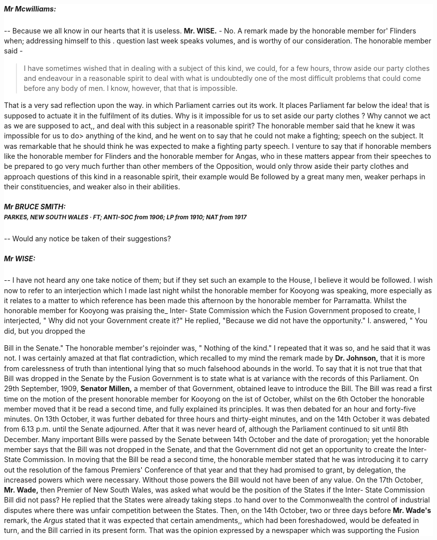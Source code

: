 ##### Mr Mcwilliams:

--  Because we all know in our hearts that it is useless.   **Mr. WISE.**  - No. A remark made by the honorable member for' Flinders when; addressing himself to this . question last week speaks volumes, and is worthy of our consideration. The honorable member said - 

  >I have sometimes wished that in dealing with a subject of this kind, we could, for a few hours, throw aside our party clothes and endeavour in a reasonable spirit to deal with what is undoubtedly one of the most difficult problems that could come before any body of men. I know, however, that that is impossible. 

That is a very sad reflection upon the way. in which Parliament carries out its work. It places Parliament far below the idea! that is supposed to actuate it in the fulfilment of its duties. Why is it impossible for us to set aside our party clothes ? Why cannot we act as we are supposed to act,, and deal with this subject in a reasonable spirit? The honorable member said that he knew it was impossible for us to do&gt; anything of the kind, and he went on to say that he could not make a fighting; speech on the subject. It was remarkable that he should think he was expected to make a fighting party speech. I venture to say that if honorable members like the honorable member for Flinders and the honorable member for Angas, who in these matters appear from their speeches to be prepared to go very much further than other members of the Opposition, would only throw aside their party clothes and approach questions of this kind in a reasonable spirit, their example would Be followed by a great many men, weaker perhaps in their constituencies, and weaker also in their abilities. 

##### Mr BRUCE SMITH:<br><small class="text-muted">PARKES, NEW SOUTH WALES &middot; FT; ANTI-SOC from 1906; LP from 1910; NAT from 1917</small>

--  Would any notice be taken of their suggestions? 

##### Mr WISE:

-- I have not heard any one take notice of them; but if they set such an example to the House, I believe it would be followed. I wish now to refer to an interjection which I made last night whilst the honorable member for Kooyong was speaking, more especially as it relates to a matter to which reference has been made this afternoon by the honorable member for Parramatta. Whilst the honorable member for Kooyong was praising the_ Inter- State Commission which the Fusion Government proposed to create, I interjected, " Why did not your Government create it?" He replied, "Because we did not have the opportunity." I. answered, " You did, but you dropped the 

Bill in the Senate." The honorable member's rejoinder was, " Nothing of the kind." I repeated that it was so, and he said that it was not. I was certainly amazed at that flat contradiction, which recalled to my mind the remark made by  **Dr. Johnson,**  that it is more from carelessness of truth than intentional lying that so much falsehood abounds in the world. To say that it is not true that that Bill was dropped in the Senate by the Fusion Government is to state what is at variance with the records of this Parliament. On 29th September, 1909,  **Senator Millen,**  a member of that Government, obtained leave to introduce the Bill. The Bill was read a first time on the motion of the present honorable member for Kooyong on the ist of October, whilst on the 6th October the honorable member moved that it be read a second time, and fully explained its principles. It was then debated for an hour and forty-five minutes. On 13th October, it was further debated for three hours and thirty-eight minutes, and on the 14th October it was debated from 6.13 p.m. until the Senate adjourned. After that it was never heard of, although the Parliament continued to sit until 8th December. Many important Bills were passed by the Senate between 14th October and the date of prorogation; yet the honorable member says that the Bill was not dropped in the Senate, and that the Government did not get an opportunity to create the Inter-State Commission. In moving that the Bill be read a second time, the honorable member stated that he was introducing it to carry out the resolution of the famous Premiers' Conference of that year and that they had promised to grant, by delegation, the increased powers which were necessary. Without those powers the Bill would not have been of any value. On the 17th October,  **Mr. Wade,**  then Premier of New South Wales, was asked what would be the position of the States if the Inter- State Commission Bill did not pass? He replied that the States were already taking steps .to hand over to the Commonwealth the control of industrial disputes where there was unfair competition between the States. Then, on the 14th October, two or three days before  **Mr. Wade's**  remark, the  *Argus*  stated that it was expected that certain amendments,, which had been foreshadowed, would be defeated in turn, and the Bill carried in its present form. That was the opinion expressed by a newspaper which was supporting the Fusion 
